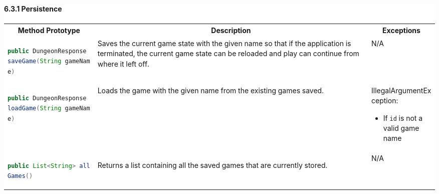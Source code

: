 #### 6.3.1 Persistence

<table>
<tr>
<th>Method Prototype</th>
<th>Description</th>
<th>Exceptions</th>
</tr>
<tr>
<td>

```java
public DungeonResponse saveGame(String gameName)
```

</td>
<td>
Saves the current game state with the given name so that if the application is terminated, the current game state can be reloaded and play can continue from where it left off.
</td>
<td>
N/A
</td>
</tr>
<tr>
<td>

```java
public DungeonResponse loadGame(String gameName)
```

</td>
<td>
Loads the game with the given name from the existing games saved.
</td>
<td>
IllegalArgumentException:
<ul>
<li>If <code>id</code> is not a valid game name</li>
</td>
</tr>
<tr>
<td>

```java
public List<String> allGames()
```

</td>
<td>

Returns a list containing all the saved games that are currently stored.

</td>
<td>
N/A
</td>
</tr>
</table>
